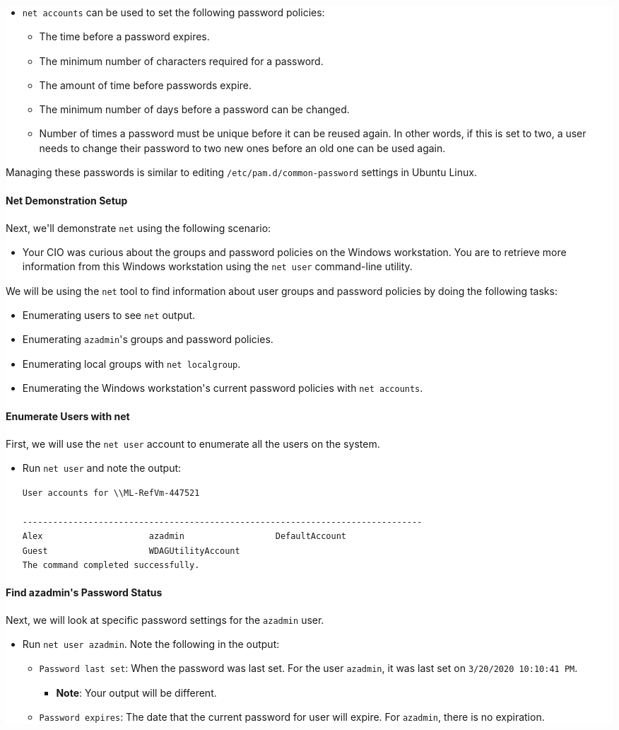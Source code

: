   - `net accounts` can be used to set the following password policies:

    - The time before a password expires.

    - The minimum number of characters required for a password.

    - The amount of time before passwords expire.

    - The minimum number of days before a password can be changed.

    - Number of times a password must be unique before it can be reused again. In other words, if this is set to two, a user needs to change their password to two new ones before an old one can be used again.

Managing these passwords is similar to editing `/etc/pam.d/common-password` settings in Ubuntu Linux.

#### Net Demonstration Setup

Next, we'll demonstrate `net` using the following scenario: 

- Your CIO was curious about the groups and password policies on the Windows workstation. You are to retrieve more information from this Windows workstation using the `net user` command-line utility.

We will be using the `net` tool to find information about user groups and password policies by doing the following tasks:

  - Enumerating users to see `net` output.

  - Enumerating `azadmin`'s groups and password policies.

  - Enumerating local groups with `net localgroup`.

  - Enumerating the Windows workstation's current password policies with `net accounts`.

#### Enumerate Users with net

First, we will use the `net user` account to enumerate all the users on the system.

- Run `net user` and note the output:

  ```console
  User accounts for \\ML-RefVm-447521

  -------------------------------------------------------------------------------
  Alex                     azadmin                  DefaultAccount
  Guest                    WDAGUtilityAccount
  The command completed successfully.
  ```

#### Find azadmin's Password Status

Next, we will look at specific password settings for the `azadmin` user.

- Run `net user azadmin`. Note the following in the output:

  - `Password last set`: When the password was last set. For the user `azadmin`, it was last set on `3/‎20/‎2020 10:10:41 PM`. 
    - **Note**: Your output will be different.

  - `Password expires`: The date that the current password for user will expire. For `azadmin`, there is no expiration.
